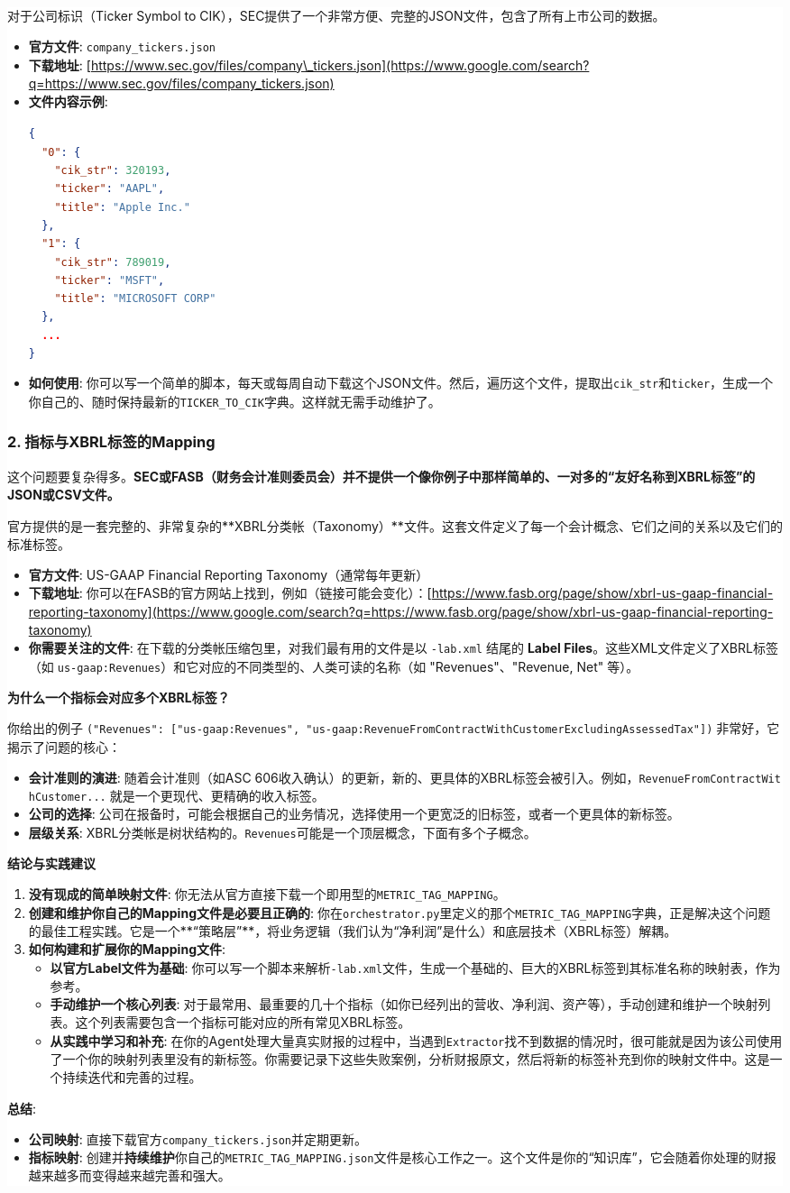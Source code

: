 对于公司标识（Ticker Symbol to CIK），SEC提供了一个非常方便、完整的JSON文件，包含了所有上市公司的数据。

  * **官方文件**: `company_tickers.json`
  * **下载地址**: [https://www.sec.gov/files/company\_tickers.json](https://www.google.com/search?q=https://www.sec.gov/files/company_tickers.json)
  * **文件内容示例**:
    ```json
    {
      "0": {
        "cik_str": 320193,
        "ticker": "AAPL",
        "title": "Apple Inc."
      },
      "1": {
        "cik_str": 789019,
        "ticker": "MSFT",
        "title": "MICROSOFT CORP"
      },
      ...
    }
    ```
  * **如何使用**:
    你可以写一个简单的脚本，每天或每周自动下载这个JSON文件。然后，遍历这个文件，提取出`cik_str`和`ticker`，生成一个你自己的、随时保持最新的`TICKER_TO_CIK`字典。这样就无需手动维护了。

### **2. 指标与XBRL标签的Mapping**

这个问题要复杂得多。**SEC或FASB（财务会计准则委员会）并不提供一个像你例子中那样简单的、一对多的“友好名称到XBRL标签”的JSON或CSV文件。**

官方提供的是一套完整的、非常复杂的\*\*XBRL分类帐（Taxonomy）\*\*文件。这套文件定义了每一个会计概念、它们之间的关系以及它们的标准标签。

  * **官方文件**: US-GAAP Financial Reporting Taxonomy（通常每年更新）
  * **下载地址**: 你可以在FASB的官方网站上找到，例如（链接可能会变化）：[https://www.fasb.org/page/show/xbrl-us-gaap-financial-reporting-taxonomy](https://www.google.com/search?q=https://www.fasb.org/page/show/xbrl-us-gaap-financial-reporting-taxonomy)
  * **你需要关注的文件**: 在下载的分类帐压缩包里，对我们最有用的文件是以 `-lab.xml` 结尾的 **Label Files**。这些XML文件定义了XBRL标签（如 `us-gaap:Revenues`）和它对应的不同类型的、人类可读的名称（如 "Revenues"、"Revenue, Net" 等）。

**为什么一个指标会对应多个XBRL标签？**

你给出的例子 `("Revenues": ["us-gaap:Revenues", "us-gaap:RevenueFromContractWithCustomerExcludingAssessedTax"])` 非常好，它揭示了问题的核心：

  * **会计准则的演进**: 随着会计准则（如ASC 606收入确认）的更新，新的、更具体的XBRL标签会被引入。例如，`RevenueFromContractWithCustomer...` 就是一个更现代、更精确的收入标签。
  * **公司的选择**: 公司在报备时，可能会根据自己的业务情况，选择使用一个更宽泛的旧标签，或者一个更具体的新标签。
  * **层级关系**: XBRL分类帐是树状结构的。`Revenues`可能是一个顶层概念，下面有多个子概念。

**结论与实践建议**

1.  **没有现成的简单映射文件**: 你无法从官方直接下载一个即用型的`METRIC_TAG_MAPPING`。
2.  **创建和维护你自己的Mapping文件是必要且正确的**: 你在`orchestrator.py`里定义的那个`METRIC_TAG_MAPPING`字典，正是解决这个问题的最佳工程实践。它是一个\*\*“策略层”\*\*，将业务逻辑（我们认为“净利润”是什么）和底层技术（XBRL标签）解耦。
3.  **如何构建和扩展你的Mapping文件**:
      * **以官方Label文件为基础**: 你可以写一个脚本来解析`-lab.xml`文件，生成一个基础的、巨大的XBRL标签到其标准名称的映射表，作为参考。
      * **手动维护一个核心列表**: 对于最常用、最重要的几十个指标（如你已经列出的营收、净利润、资产等），手动创建和维护一个映射列表。这个列表需要包含一个指标可能对应的所有常见XBRL标签。
      * **从实践中学习和补充**: 在你的Agent处理大量真实财报的过程中，当遇到`Extractor`找不到数据的情况时，很可能就是因为该公司使用了一个你的映射列表里没有的新标签。你需要记录下这些失败案例，分析财报原文，然后将新的标签补充到你的映射文件中。这是一个持续迭代和完善的过程。

**总结**:

  * **公司映射**: 直接下载官方`company_tickers.json`并定期更新。
  * **指标映射**: 创建并**持续维护**你自己的`METRIC_TAG_MAPPING.json`文件是核心工作之一。这个文件是你的“知识库”，它会随着你处理的财报越来越多而变得越来越完善和强大。